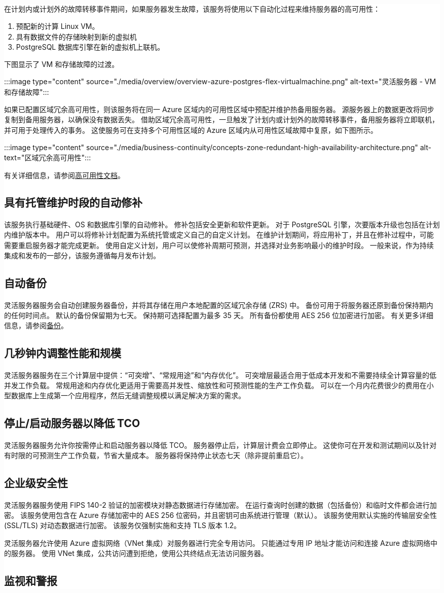 在计划内或计划外的故障转移事件期间，如果服务器发生故障，该服务将使用以下自动化过程来维持服务器的高可用性：

1. 预配新的计算 Linux VM。
2. 具有数据文件的存储映射到新的虚拟机
3. PostgreSQL 数据库引擎在新的虚拟机上联机。

下图显示了 VM 和存储故障的过渡。

 :::image type="content" source="./media/overview/overview-azure-postgres-flex-virtualmachine.png" alt-text="灵活服务器 - VM 和存储故障":::

如果已配置区域冗余高可用性，则该服务将在同一 Azure 区域内的可用性区域中预配并维护热备用服务器。 源服务器上的数据更改将同步复制到备用服务器，以确保没有数据丢失。 借助区域冗余高可用性，一旦触发了计划内或计划外的故障转移事件，备用服务器将立即联机，并可用于处理传入的事务。 这使服务可在支持多个可用性区域的 Azure 区域内从可用性区域故障中复原，如下图所示。

 :::image type="content" source="./media/business-continuity/concepts-zone-redundant-high-availability-architecture.png" alt-text="区域冗余高可用性":::

 有关详细信息，请参阅[高可用性文档](./concepts-high-availability.md)。

## <a name="automated-patching-with-managed-maintenance-window"></a>具有托管维护时段的自动修补

该服务执行基础硬件、OS 和数据库引擎的自动修补。 修补包括安全更新和软件更新。 对于 PostgreSQL 引擎，次要版本升级也包括在计划内维护版本中。 用户可以将修补计划配置为系统托管或定义自己的自定义计划。 在维护计划期间，将应用补丁，并且在修补过程中，可能需要重启服务器才能完成更新。 使用自定义计划，用户可以使修补周期可预测，并选择对业务影响最小的维护时段。 一般来说，作为持续集成和发布的一部分，该服务遵循每月发布计划。

## <a name="automatic-backups"></a>自动备份

灵活服务器服务会自动创建服务器备份，并将其存储在用户本地配置的区域冗余存储 (ZRS) 中。 备份可用于将服务器还原到备份保持期内的任何时间点。 默认的备份保留期为七天。 保持期可选择配置为最多 35 天。 所有备份都使用 AES 256 位加密进行加密。 有关更多详细信息，请参阅[备份](./concepts-backup-restore.md)。

## <a name="adjust-performance-and-scale-within-seconds"></a>几秒钟内调整性能和规模

灵活服务器服务在三个计算层中提供：“可突增”、“常规用途”和“内存优化”。 可突增层最适合用于低成本开发和不需要持续全计算容量的低并发工作负载。 常规用途和内存优化更适用于需要高并发性、缩放性和可预测性能的生产工作负载。 可以在一个月内花费很少的费用在小型数据库上生成第一个应用程序，然后无缝调整规模以满足解决方案的需求。

## <a name="stopstart-server-to-lower-tco"></a>停止/启动服务器以降低 TCO

灵活服务器服务允许你按需停止和启动服务器以降低 TCO。 服务器停止后，计算层计费会立即停止。 这使你可在开发和测试期间以及针对有时限的可预测生产工作负载，节省大量成本。 服务器将保持停止状态七天（除非提前重启它）。

## <a name="enterprise-grade-security"></a>企业级安全性

灵活服务器服务使用 FIPS 140-2 验证的加密模块对静态数据进行存储加密。 在运行查询时创建的数据（包括备份）和临时文件都会进行加密。 该服务使用包含在 Azure 存储加密中的 AES 256 位密码，并且密钥可由系统进行管理（默认）。 该服务使用默认实施的传输层安全性 (SSL/TLS) 对动态数据进行加密。 该服务仅强制实施和支持 TLS 版本 1.2。

灵活服务器允许使用 Azure 虚拟网络（VNet 集成）对服务器进行完全专用访问。 只能通过专用 IP 地址才能访问和连接 Azure 虚拟网络中的服务器。 使用 VNet 集成，公共访问遭到拒绝，使用公共终结点无法访问服务器。

## <a name="monitoring-and-alerting"></a>监视和警报

